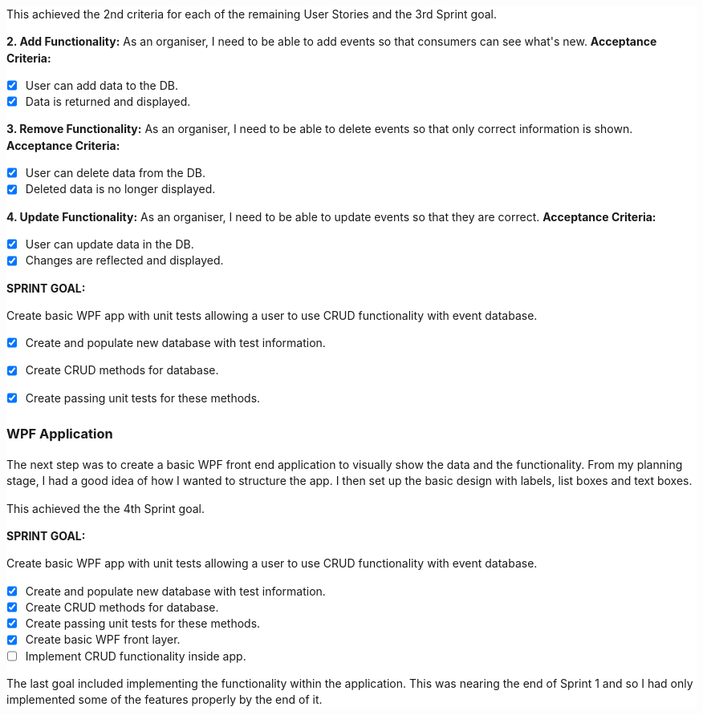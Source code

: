 This achieved the 2nd criteria for each of the remaining User Stories and the 3rd Sprint goal.

<b>2. Add Functionality:</b>
As an organiser, I need to be able to add events so that consumers can see what's new.
<b>Acceptance Criteria:</b>

- [x] User can add data to the DB.
- [x] Data is returned and displayed.

<b>3. Remove Functionality:</b>
As an organiser, I need to be able to delete events so that only correct information is shown.
<b>Acceptance Criteria:</b>

- [x] User can delete data from the DB.
- [x] Deleted data is no longer displayed.

<b>4. Update Functionality:</b>
As an organiser, I need to be able to update events so that they are correct.
<b>Acceptance Criteria:</b>

- [x] User can update data in the DB.
- [x] Changes are reflected and displayed.

**SPRINT GOAL:**

Create basic WPF app with unit tests allowing a user to use CRUD functionality with event database.

- [x] Create and populate new database with test information.

- [x] Create CRUD methods for database.

- [x] Create passing unit tests for these methods.

### WPF Application

The next step was to create a basic WPF front end application to visually show the data and the functionality. From my planning stage, I had a good idea of how I wanted to structure the app. I then set up the basic design with labels, list boxes and text boxes.

This achieved the the 4th Sprint goal.

**SPRINT GOAL:**

Create basic WPF app with unit tests allowing a user to use CRUD functionality with event database.

- [x] Create and populate new database with test information.
- [x] Create CRUD methods for database.
- [x] Create passing unit tests for these methods.
- [x] Create basic WPF front layer.
- [ ] Implement CRUD functionality inside app.

The last goal included implementing the functionality within the application. This was nearing the end of Sprint 1 and so I had only implemented some of the features properly by the end of it.

